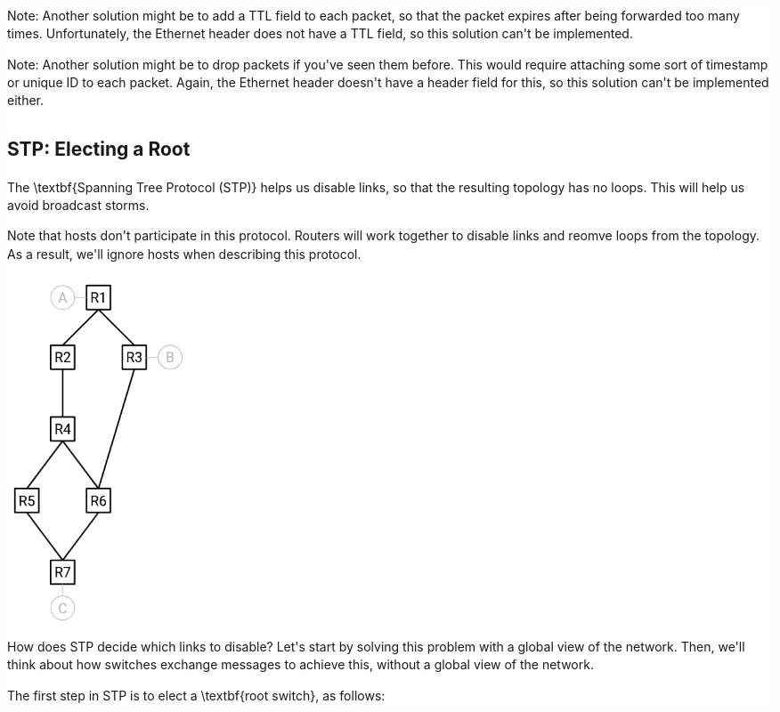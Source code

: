 Note: Another solution might be to add a TTL field to each packet, so that the packet expires after being forwarded too many times. Unfortunately, the Ethernet header does not have a TTL field, so this solution can't be implemented.

Note: Another solution might be to drop packets if you've seen them before. This would require attaching some sort of timestamp or unique ID to each packet. Again, the Ethernet header doesn't have a header field for this, so this solution can't be implemented either.


## STP: Electing a Root

The \textbf{Spanning Tree Protocol (STP)} helps us disable links, so that the resulting topology has no loops. This will help us avoid broadcast storms.

Note that hosts don't participate in this protocol. Routers will work together to disable links and reomve loops from the topology. As a result, we'll ignore hosts when describing this protocol.

<img width="200px5" src="/assets/end-to-end/5-023-stp-no-hosts.png">

How does STP decide which links to disable? Let's start by solving this problem with a global view of the network. Then, we'll think about how switches exchange messages to achieve this, without a global view of the network.

The first step in STP is to elect a \textbf{root switch}, as follows:
